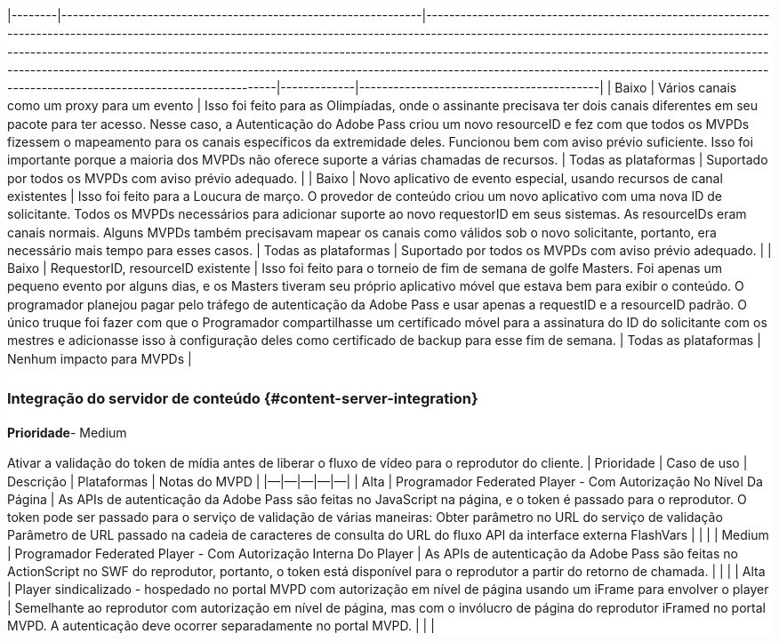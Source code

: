 |--------|---------------------------------------------------------------|--------------------------------------------------------------------------------------------------------------------------------------------------------------------------------------------------------------------------------------------------------------------------------------------------------------------------------------------------------------------------------------------------------------------------------------------------------------------------------------------------------------------------|-------------|------------------------------------------|
| Baixo | Vários canais como um proxy para um evento | Isso foi feito para as Olimpíadas, onde o assinante precisava ter dois canais diferentes em seu pacote para ter acesso. Nesse caso, a Autenticação do Adobe Pass criou um novo resourceID e fez com que todos os MVPDs fizessem o mapeamento para os canais específicos da extremidade deles.  Funcionou bem com aviso prévio suficiente. Isso foi importante porque a maioria dos MVPDs não oferece suporte a várias chamadas de recursos. | Todas as plataformas | Suportado por todos os MVPDs com aviso prévio adequado. |
| Baixo | Novo aplicativo de evento especial, usando recursos de canal existentes | Isso foi feito para a Loucura de março. O provedor de conteúdo criou um novo aplicativo com uma nova ID de solicitante. Todos os MVPDs necessários para adicionar suporte ao novo requestorID em seus sistemas. As resourceIDs eram canais normais.  Alguns MVPDs também precisavam mapear os canais como válidos sob o novo solicitante, portanto, era necessário mais tempo para esses casos. | Todas as plataformas | Suportado por todos os MVPDs com aviso prévio adequado. |
| Baixo | RequestorID, resourceID existente | Isso foi feito para o torneio de fim de semana de golfe Masters. Foi apenas um pequeno evento por alguns dias, e os Masters tiveram seu próprio aplicativo móvel que estava bem para exibir o conteúdo. O programador planejou pagar pelo tráfego de autenticação da Adobe Pass e usar apenas a requestID e a resourceID padrão. O único truque foi fazer com que o Programador compartilhasse um certificado móvel para a assinatura do ID do solicitante com os mestres e adicionasse isso à configuração deles como certificado de backup para esse fim de semana. | Todas as plataformas | Nenhum impacto para MVPDs |

### Integração do servidor de conteúdo {#content-server-integration}

**Prioridade**- Medium

Ativar a validação do token de mídia antes de liberar o fluxo de vídeo para o reprodutor do cliente.
| Prioridade  |                                                   Caso de uso                                                  |                                                                                                                                                              Descrição                                                                                                                                                             | Plataformas | Notas do MVPD |
|—|—|—|—|—|
| Alta      | Programador Federated Player - Com Autorização No Nível Da Página                                                 | As APIs de autenticação da Adobe Pass são feitas no JavaScript na página, e o token é passado para o reprodutor. O token pode ser passado para o serviço de validação de várias maneiras:                                 Obter parâmetro no URL do serviço de validação                    Parâmetro de URL passado na cadeia de caracteres de consulta do URL do fluxo                    API da interface externa                    FlashVars                           |           |            |
| Medium    | Programador Federated Player - Com Autorização Interna Do Player                                            | As APIs de autenticação da Adobe Pass são feitas no ActionScript no SWF do reprodutor, portanto, o token está disponível para o reprodutor a partir do retorno de chamada.                                                                                                                                                                                         |           |            |
| Alta      | Player sindicalizado - hospedado no portal MVPD com autorização em nível de página usando um iFrame para envolver o player  | Semelhante ao reprodutor com autorização em nível de página, mas com o invólucro de página do reprodutor iFramed no portal MVPD. A autenticação deve ocorrer separadamente no portal MVPD.                                                                                                                                                    |           |                        |



